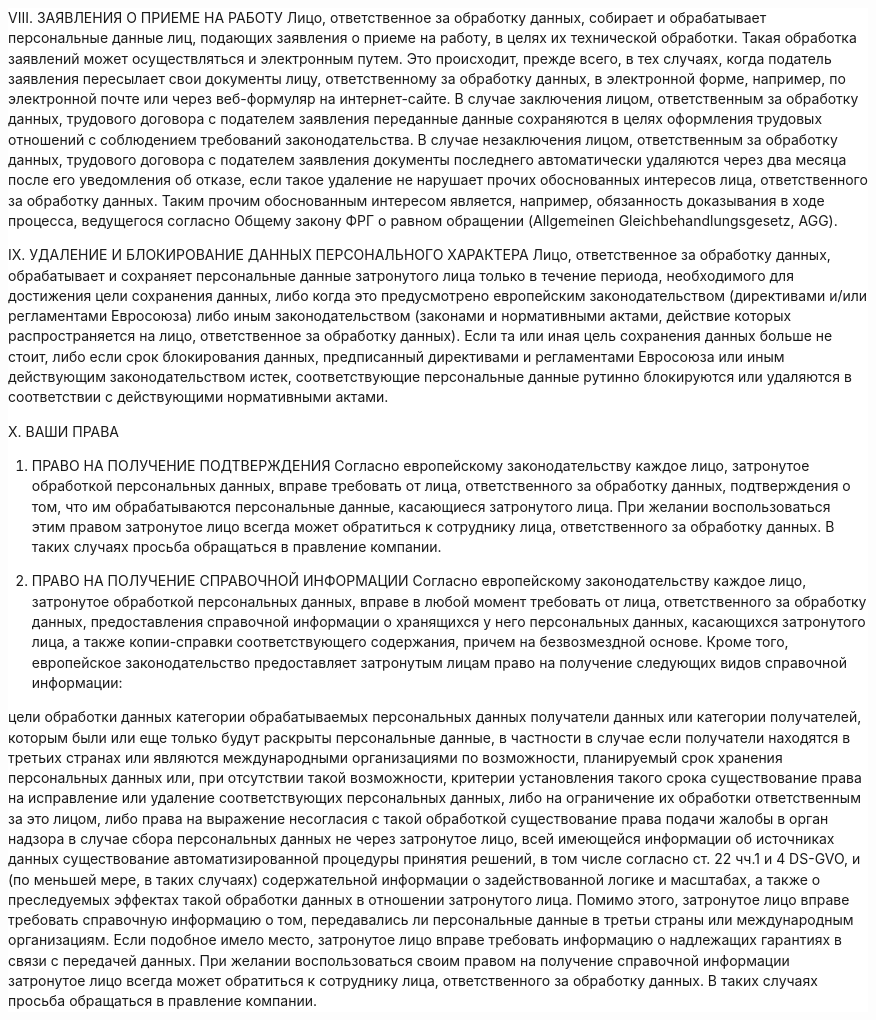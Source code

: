 VIII. ЗАЯВЛЕНИЯ О ПРИЕМЕ НА РАБОТУ
Лицо, ответственное за обработку данных, собирает и обрабатывает персональные данные лиц, подающих заявления о приеме на работу, в целях их технической обработки. Такая обработка заявлений может осуществляться и электронным путем. Это происходит, прежде всего, в тех случаях, когда податель заявления пересылает свои документы лицу, ответственному за обработку данных, в электронной форме, например, по электронной почте или через веб-формуляр на интернет-сайте. В случае заключения лицом, ответственным за обработку данных, трудового договора с подателем заявления переданные данные сохраняются в целях оформления трудовых отношений с соблюдением требований законодательства. В случае незаключения лицом, ответственным за обработку данных, трудового договора с подателем заявления документы последнего автоматически удаляются через два месяца после его уведомления об отказе, если такое удаление не нарушает прочих обоснованных интересов лица, ответственного за обработку данных. Таким прочим обоснованным интересом является, например, обязанность доказывания в ходе процесса, ведущегося согласно Общему закону ФРГ о равном обращении (Allgemeinen Gleichbehandlungsgesetz, AGG).

IX. УДАЛЕНИЕ И БЛОКИРОВАНИЕ ДАННЫХ ПЕРСОНАЛЬНОГО ХАРАКТЕРА
Лицо, ответственное за обработку данных, обрабатывает и сохраняет персональные данные затронутого лица только в течение периода, необходимого для достижения цели сохранения данных, либо когда это предусмотрено европейским законодательством (директивами и/или регламентами Евросоюза) либо иным законодательством (законами и нормативными актами, действие которых распространяется на лицо, ответственное за обработку данных).
Если та или иная цель сохранения данных больше не стоит, либо если срок блокирования данных, предписанный директивами и регламентами Евросоюза или иным действующим законодательством истек, соответствующие персональные данные рутинно блокируются или удаляются в соответствии с действующими нормативными актами.

X. ВАШИ ПРАВА

1. ПРАВО НА ПОЛУЧЕНИЕ ПОДТВЕРЖДЕНИЯ
   Согласно европейскому законодательству каждое лицо, затронутое обработкой персональных данных, вправе требовать от лица, ответственного за обработку данных, подтверждения о том, что им обрабатываются персональные данные, касающиеся затронутого лица. При желании воспользоваться этим правом затронутое лицо всегда может обратиться к сотруднику лица, ответственного за обработку данных. В таких случаях просьба обращаться в правление компании.

2. ПРАВО НА ПОЛУЧЕНИЕ СПРАВОЧНОЙ ИНФОРМАЦИИ
   Согласно европейскому законодательству каждое лицо, затронутое обработкой персональных данных, вправе в любой момент требовать от лица, ответственного за обработку данных, предоставления справочной информации о хранящихся у него персональных данных, касающихся затронутого лица, а также копии-справки соответствующего содержания, причем на безвозмездной основе. Кроме того, европейское законодательство предоставляет затронутым лицам право на получение следующих видов справочной информации:

цели обработки данных
категории обрабатываемых персональных данных
получатели данных или категории получателей, которым были или еще только будут раскрыты персональные данные, в частности в случае если получатели находятся в третьих странах или являются международными организациями
по возможности, планируемый срок хранения персональных данных или, при отсутствии такой возможности, критерии установления такого срока
существование права на исправление или удаление соответствующих персональных данных, либо на ограничение их обработки ответственным за это лицом, либо права на выражение несогласия с такой обработкой
существование права подачи жалобы в орган надзора
в случае сбора персональных данных не через затронутое лицо, всей имеющейся информации об источниках данных
существование автоматизированной процедуры принятия решений, в том числе согласно ст. 22 чч.1 и 4 DS-GVO, и (по меньшей мере, в таких случаях) содержательной информации о задействованной логике и масштабах, а также о преследуемых эффектах такой обработки данных в отношении затронутого лица.
Помимо этого, затронутое лицо вправе требовать справочную информацию о том, передавались ли персональные данные в третьи страны или международным организациям. Если подобное имело место, затронутое лицо вправе требовать информацию о надлежащих гарантиях в связи с передачей данных.
При желании воспользоваться своим правом на получение справочной информации затронутое лицо всегда может обратиться к сотруднику лица, ответственного за обработку данных. В таких случаях просьба обращаться в правление компании.
